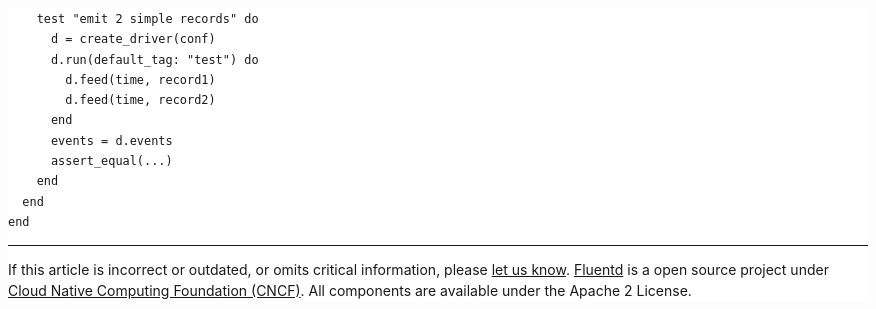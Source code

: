 ``` {.CodeRay}
    test "emit 2 simple records" do
      d = create_driver(conf)
      d.run(default_tag: "test") do
        d.feed(time, record1)
        d.feed(time, record2)
      end
      events = d.events
      assert_equal(...)
    end
  end
end
```


------------------------------------------------------------------------

If this article is incorrect or outdated, or omits critical information,
please [let us know](https://github.com/fluent/fluentd-docs/issues?state=open).
[Fluentd](http://www.fluentd.org/) is a open source project under [Cloud
Native Computing Foundation (CNCF)](https://cncf.io/). All components
are available under the Apache 2 License.
